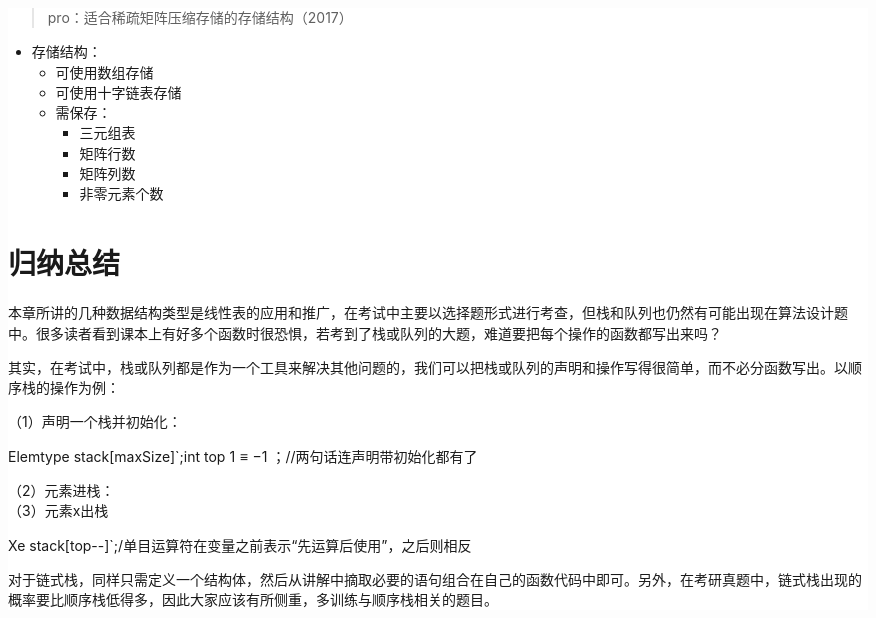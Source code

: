 > pro：适合稀疏矩阵压缩存储的存储结构（2017）  

* 存储结构：
  * 可使用数组存储
  * 可使用十字链表存储
  * 需保存：
    * 三元组表
    * 矩阵行数
    * 矩阵列数
    * 非零元素个数



# 归纳总结  

本章所讲的几种数据结构类型是线性表的应用和推广，在考试中主要以选择题形式进行考查，但栈和队列也仍然有可能出现在算法设计题中。很多读者看到课本上有好多个函数时很恐惧，若考到了栈或队列的大题，难道要把每个操作的函数都写出来吗？  

其实，在考试中，栈或队列都是作为一个工具来解决其他问题的，我们可以把栈或队列的声明和操作写得很简单，而不必分函数写出。以顺序栈的操作为例：  

（1）声明一个栈并初始化：  

Elemtype stack[maxSize]`;int top $\scriptstyle{1\equiv-1}$ ；//两句话连声明带初始化都有了  

（2）元素进栈：  
（3）元素x出栈  

$\mathrm{Xe}$ stack[top--]`;/单目运算符在变量之前表示“先运算后使用”，之后则相反  

对于链式栈，同样只需定义一个结构体，然后从讲解中摘取必要的语句组合在自己的函数代码中即可。另外，在考研真题中，链式栈出现的概率要比顺序栈低得多，因此大家应该有所侧重，多训练与顺序栈相关的题目。  

